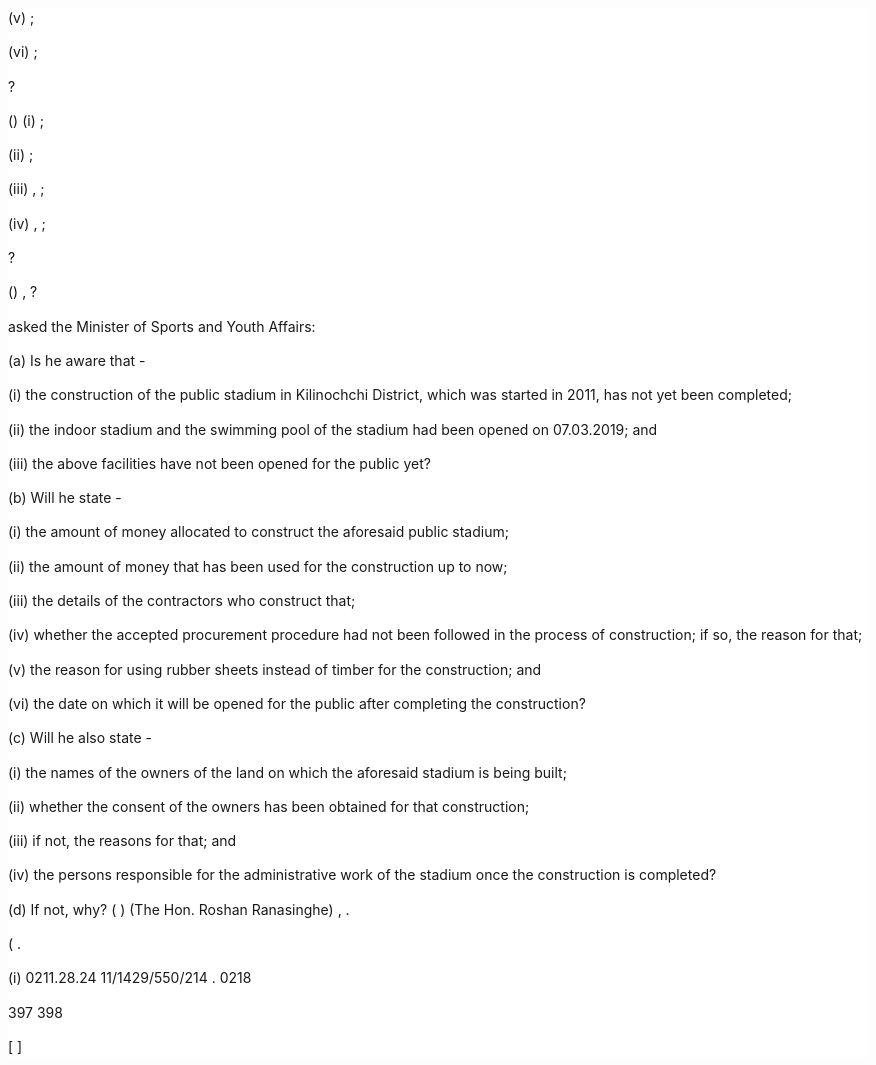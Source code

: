 (v) ;

(vi) ;

?

() (i) ;

(ii) ;

(iii) , ;

(iv) , ;

?

() , ?

asked the Minister of Sports and Youth Affairs:

(a) Is he aware that -

(i) the construction of the public stadium in Kilinochchi District, which was started in 2011, has not yet been completed;

(ii) the indoor stadium and the swimming pool of the stadium had been opened on 07.03.2019; and

(iii) the above facilities have not been opened for the public yet?

(b) Will he state -

(i) the amount of money allocated to construct the aforesaid public stadium;

(ii) the amount of money that has been used for the construction up to now;

(iii) the details of the contractors who construct that;

(iv) whether the accepted procurement procedure had not been followed in the process of construction; if so, the reason for that;

(v) the reason for using rubber sheets instead of timber for the construction; and

(vi) the date on which it will be opened for the public after completing the construction?

(c) Will he also state -

(i) the names of the owners of the land on which the aforesaid stadium is being built;

(ii) whether the consent of the owners has been obtained for that construction;

(iii) if not, the reasons for that; and

(iv) the persons responsible for the administrative work of the stadium once the construction is completed?

(d) If not, why? ( ) (The Hon. Roshan Ranasinghe) , .

( .

(i) 0211.28.24 11/1429/550/214 . 0218

397 398

[ ]
